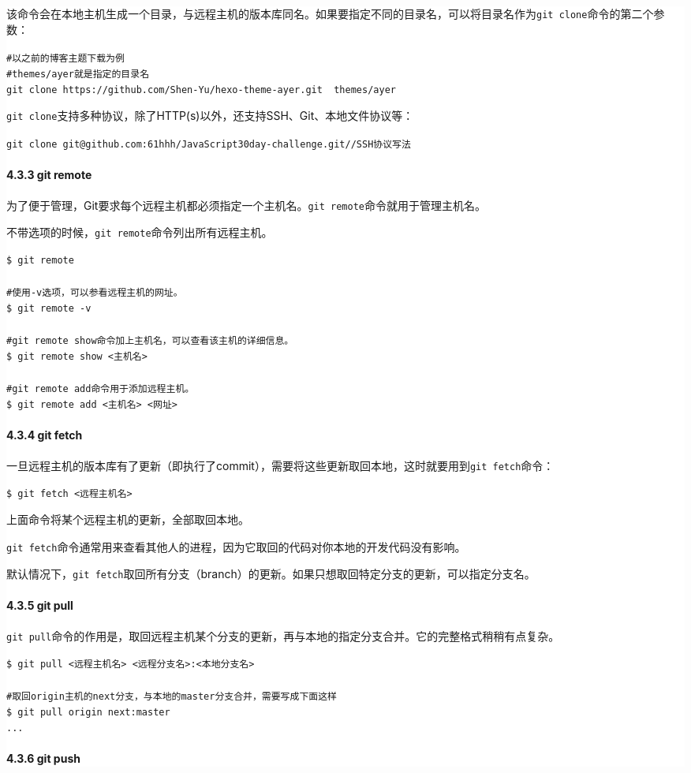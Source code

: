 该命令会在本地主机生成一个目录，与远程主机的版本库同名。如果要指定不同的目录名，可以将目录名作为`git clone`命令的第二个参数：

```
#以之前的博客主题下载为例
#themes/ayer就是指定的目录名
git clone https://github.com/Shen-Yu/hexo-theme-ayer.git  themes/ayer
```

`git clone`支持多种协议，除了HTTP(s)以外，还支持SSH、Git、本地文件协议等：

```
git clone git@github.com:61hhh/JavaScript30day-challenge.git//SSH协议写法
```

#### 4.3.3 git remote

为了便于管理，Git要求每个远程主机都必须指定一个主机名。`git remote`命令就用于管理主机名。

不带选项的时候，`git remote`命令列出所有远程主机。

```
$ git remote

#使用-v选项，可以参看远程主机的网址。
$ git remote -v

#git remote show命令加上主机名，可以查看该主机的详细信息。
$ git remote show <主机名>

#git remote add命令用于添加远程主机。
$ git remote add <主机名> <网址>
```

#### 4.3.4 git fetch

一旦远程主机的版本库有了更新（即执行了commit），需要将这些更新取回本地，这时就要用到`git fetch`命令：

```
$ git fetch <远程主机名>
```

上面命令将某个远程主机的更新，全部取回本地。

`git fetch`命令通常用来查看其他人的进程，因为它取回的代码对你本地的开发代码没有影响。

默认情况下，`git fetch`取回所有分支（branch）的更新。如果只想取回特定分支的更新，可以指定分支名。

#### 4.3.5 git pull

`git pull`命令的作用是，取回远程主机某个分支的更新，再与本地的指定分支合并。它的完整格式稍稍有点复杂。

```
$ git pull <远程主机名> <远程分支名>:<本地分支名>

#取回origin主机的next分支，与本地的master分支合并，需要写成下面这样
$ git pull origin next:master
...
```

#### 4.3.6 git push
